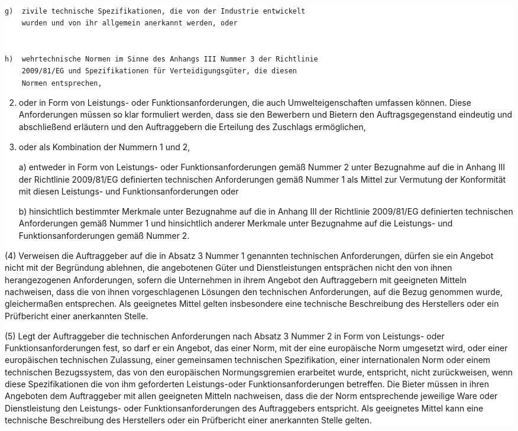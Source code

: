 
    g)  zivile technische Spezifikationen, die von der Industrie entwickelt
        wurden und von ihr allgemein anerkannt werden, oder


    h)  wehrtechnische Normen im Sinne des Anhangs III Nummer 3 der Richtlinie
        2009/81/EG und Spezifikationen für Verteidigungsgüter, die diesen
        Normen entsprechen,





2.  oder in Form von Leistungs- oder Funktionsanforderungen, die auch
    Umwelteigenschaften umfassen können. Diese Anforderungen müssen so
    klar formuliert werden, dass sie den Bewerbern und Bietern den
    Auftragsgegenstand eindeutig und abschließend erläutern und den
    Auftraggebern die Erteilung des Zuschlags ermöglichen,


3.  oder als Kombination der Nummern 1 und 2,

    a)  entweder in Form von Leistungs- oder Funktionsanforderungen gemäß
        Nummer 2 unter Bezugnahme auf die in Anhang III der Richtlinie
        2009/81/EG                          definierten technischen
        Anforderungen gemäß Nummer 1 als Mittel zur Vermutung der Konformität
        mit diesen Leistungs- und Funktionsanforderungen oder


    b)  hinsichtlich bestimmter Merkmale unter Bezugnahme auf die in Anhang
        III der Richtlinie
        2009/81/EG                          definierten technischen
        Anforderungen gemäß Nummer 1 und hinsichtlich anderer Merkmale unter
        Bezugnahme auf die Leistungs- und Funktionsanforderungen gemäß Nummer
        2\.







(4) Verweisen die Auftraggeber auf die in Absatz 3 Nummer 1 genannten
technischen Anforderungen, dürfen sie ein Angebot nicht mit der
Begründung ablehnen, die angebotenen Güter und Dienstleistungen
entsprächen nicht den von ihnen herangezogenen Anforderungen, sofern
die Unternehmen in ihrem Angebot den Auftraggebern mit geeigneten
Mitteln nachweisen, dass die von ihnen vorgeschlagenen Lösungen den
technischen Anforderungen, auf die Bezug genommen wurde, gleichermaßen
entsprechen. Als geeignetes Mittel gelten insbesondere eine technische
Beschreibung des Herstellers oder ein Prüfbericht einer anerkannten
Stelle.

(5) Legt der Auftraggeber die technischen Anforderungen nach Absatz 3
Nummer 2 in Form von Leistungs- oder Funktionsanforderungen fest, so
darf er ein Angebot, das einer Norm, mit der eine europäische Norm
umgesetzt wird, oder einer europäischen technischen Zulassung, einer
gemeinsamen technischen Spezifikation, einer internationalen Norm oder
einem technischen Bezugssystem, das von den europäischen
Normungsgremien erarbeitet wurde, entspricht, nicht zurückweisen, wenn
diese Spezifikationen die von ihm geforderten Leistungs-oder
Funktionsanforderungen betreffen. Die Bieter müssen in ihren Angeboten
dem Auftraggeber mit allen geeigneten Mitteln nachweisen, dass die der
Norm entsprechende jeweilige Ware oder Dienstleistung den Leistungs-
oder Funktionsanforderungen des Auftraggebers entspricht. Als
geeignetes Mittel kann eine technische Beschreibung des Herstellers
oder ein Prüfbericht einer anerkannten Stelle gelten.
